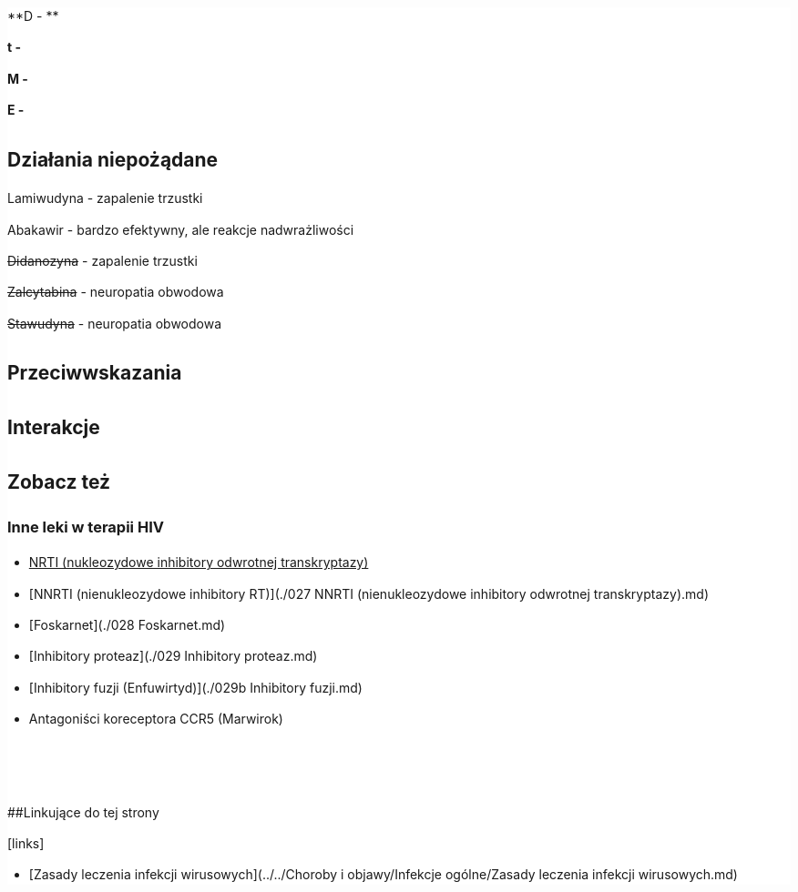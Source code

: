 **D - **

**t -**

**M -**

**E -**



## Działania niepożądane

Lamiwudyna - zapalenie trzustki

Abakawir - bardzo efektywny, ale reakcje nadwrażliwości

~~Didanozyna~~ - zapalenie trzustki

~~Zalcytabina~~ - neuropatia obwodowa

~~Stawudyna~~ - neuropatia obwodowa



## Przeciwwskazania





## Interakcje



## Zobacz też

### Inne leki w terapii HIV

-  [NRTI (nukleozydowe inhibitory odwrotnej transkryptazy)]()

-  [NNRTI (nienukleozydowe inhibitory RT)](./027 NNRTI (nienukleozydowe inhibitory odwrotnej transkryptazy).md)

-  [Foskarnet](./028 Foskarnet.md)

-  [Inhibitory proteaz](./029 Inhibitory proteaz.md)

-  [Inhibitory fuzji (Enfuwirtyd)](./029b Inhibitory fuzji.md)

-  Antagoniści koreceptora CCR5 (Marwirok)

    ​

​




##Linkujące do tej strony

[links]

- [Zasady leczenia infekcji wirusowych](../../Choroby i objawy/Infekcje ogólne/Zasady leczenia infekcji wirusowych.md)
